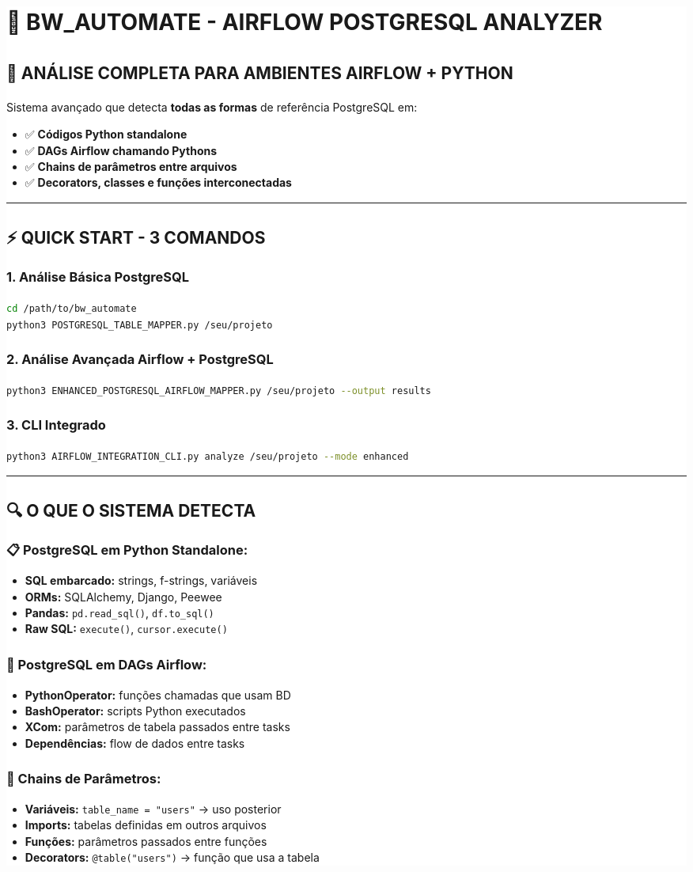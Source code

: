 # 🚁 BW_AUTOMATE - AIRFLOW POSTGRESQL ANALYZER

## 🎯 **ANÁLISE COMPLETA PARA AMBIENTES AIRFLOW + PYTHON**

Sistema avançado que detecta **todas as formas** de referência PostgreSQL em:
- ✅ **Códigos Python standalone**
- ✅ **DAGs Airflow chamando Pythons**  
- ✅ **Chains de parâmetros entre arquivos**
- ✅ **Decorators, classes e funções interconectadas**

---

## ⚡ **QUICK START - 3 COMANDOS**

### **1. Análise Básica PostgreSQL**
```bash
cd /path/to/bw_automate
python3 POSTGRESQL_TABLE_MAPPER.py /seu/projeto
```

### **2. Análise Avançada Airflow + PostgreSQL**
```bash
python3 ENHANCED_POSTGRESQL_AIRFLOW_MAPPER.py /seu/projeto --output results
```

### **3. CLI Integrado**
```bash
python3 AIRFLOW_INTEGRATION_CLI.py analyze /seu/projeto --mode enhanced
```

---

## 🔍 **O QUE O SISTEMA DETECTA**

### **📋 PostgreSQL em Python Standalone:**
- **SQL embarcado:** strings, f-strings, variáveis
- **ORMs:** SQLAlchemy, Django, Peewee
- **Pandas:** `pd.read_sql()`, `df.to_sql()`
- **Raw SQL:** `execute()`, `cursor.execute()`

### **🚁 PostgreSQL em DAGs Airflow:**
- **PythonOperator:** funções chamadas que usam BD
- **BashOperator:** scripts Python executados
- **XCom:** parâmetros de tabela passados entre tasks
- **Dependências:** flow de dados entre tasks

### **🔗 Chains de Parâmetros:**
- **Variáveis:** `table_name = "users"` → uso posterior
- **Imports:** tabelas definidas em outros arquivos
- **Funções:** parâmetros passados entre funções
- **Decorators:** `@table("users")` → função que usa a tabela

